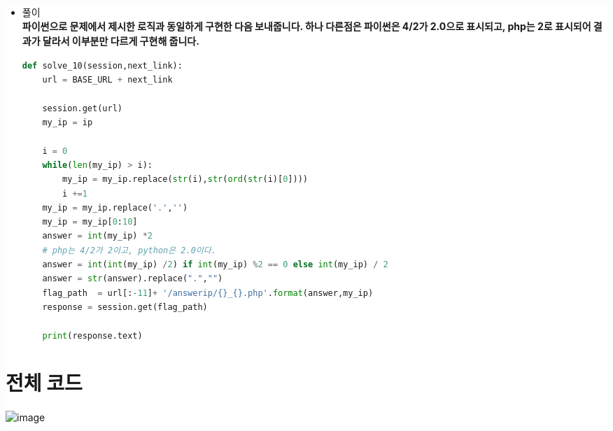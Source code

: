 - 풀이<br>
  **파이썬으로 문제에서 제시한 로직과 동일하게 구현한 다음 보내줍니다. 하나 다른점은 파이썬은 4/2가 2.0으로 표시되고, php는 2로 표시되어 결과가 달라서 이부분만 다르게 구현해 줍니다.**
  
  ```python
  def solve_10(session,next_link):
      url = BASE_URL + next_link

      session.get(url)
      my_ip = ip

      i = 0
      while(len(my_ip) > i):
          my_ip = my_ip.replace(str(i),str(ord(str(i)[0])))
          i +=1
      my_ip = my_ip.replace('.','')
      my_ip = my_ip[0:10]
      answer = int(my_ip) *2
      # php는 4/2가 2이고, python은 2.0이다.
      answer = int(int(my_ip) /2) if int(my_ip) %2 == 0 else int(my_ip) / 2
      answer = str(answer).replace(".","")
      flag_path  = url[:-11]+ '/answerip/{}_{}.php'.format(answer,my_ip)
      response = session.get(flag_path)

      print(response.text)
  ```







# 전체 코드
  <script src="https://gist.github.com/kangmyoungseok/aae3bca1655053432ca54ea94cf6bba9.js"></script>

  ![image](https://user-images.githubusercontent.com/33647663/152668678-03807406-dc71-4558-b0f3-4a473d6e5563.png)
